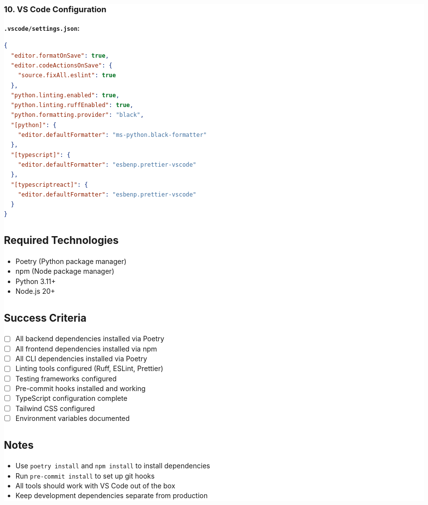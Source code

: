 ### 10. VS Code Configuration

**`.vscode/settings.json`:**
```json
{
  "editor.formatOnSave": true,
  "editor.codeActionsOnSave": {
    "source.fixAll.eslint": true
  },
  "python.linting.enabled": true,
  "python.linting.ruffEnabled": true,
  "python.formatting.provider": "black",
  "[python]": {
    "editor.defaultFormatter": "ms-python.black-formatter"
  },
  "[typescript]": {
    "editor.defaultFormatter": "esbenp.prettier-vscode"
  },
  "[typescriptreact]": {
    "editor.defaultFormatter": "esbenp.prettier-vscode"
  }
}
```

## Required Technologies
- Poetry (Python package manager)
- npm (Node package manager)
- Python 3.11+
- Node.js 20+

## Success Criteria
- [ ] All backend dependencies installed via Poetry
- [ ] All frontend dependencies installed via npm
- [ ] All CLI dependencies installed via Poetry
- [ ] Linting tools configured (Ruff, ESLint, Prettier)
- [ ] Testing frameworks configured
- [ ] Pre-commit hooks installed and working
- [ ] TypeScript configuration complete
- [ ] Tailwind CSS configured
- [ ] Environment variables documented

## Notes
- Use `poetry install` and `npm install` to install dependencies
- Run `pre-commit install` to set up git hooks
- All tools should work with VS Code out of the box
- Keep development dependencies separate from production